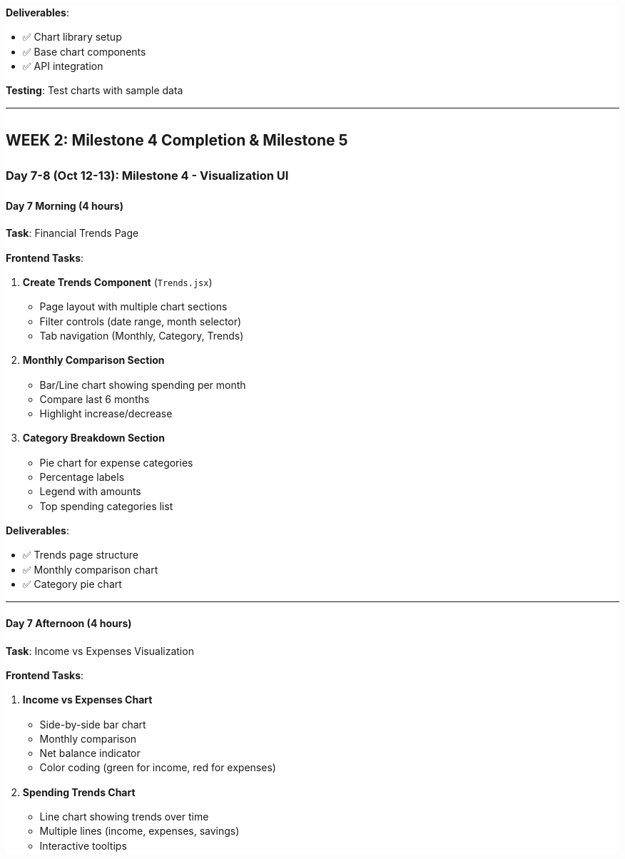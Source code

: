 **Deliverables**:
- ✅ Chart library setup
- ✅ Base chart components
- ✅ API integration

**Testing**: Test charts with sample data

---

## **WEEK 2: Milestone 4 Completion & Milestone 5**

### **Day 7-8 (Oct 12-13): Milestone 4 - Visualization UI**

#### **Day 7 Morning (4 hours)**
**Task**: Financial Trends Page

**Frontend Tasks**:
1. **Create Trends Component** (`Trends.jsx`)
   - Page layout with multiple chart sections
   - Filter controls (date range, month selector)
   - Tab navigation (Monthly, Category, Trends)

2. **Monthly Comparison Section**
   - Bar/Line chart showing spending per month
   - Compare last 6 months
   - Highlight increase/decrease

3. **Category Breakdown Section**
   - Pie chart for expense categories
   - Percentage labels
   - Legend with amounts
   - Top spending categories list

**Deliverables**:
- ✅ Trends page structure
- ✅ Monthly comparison chart
- ✅ Category pie chart

---

#### **Day 7 Afternoon (4 hours)**
**Task**: Income vs Expenses Visualization

**Frontend Tasks**:
1. **Income vs Expenses Chart**
   - Side-by-side bar chart
   - Monthly comparison
   - Net balance indicator
   - Color coding (green for income, red for expenses)

2. **Spending Trends Chart**
   - Line chart showing trends over time
   - Multiple lines (income, expenses, savings)
   - Interactive tooltips
